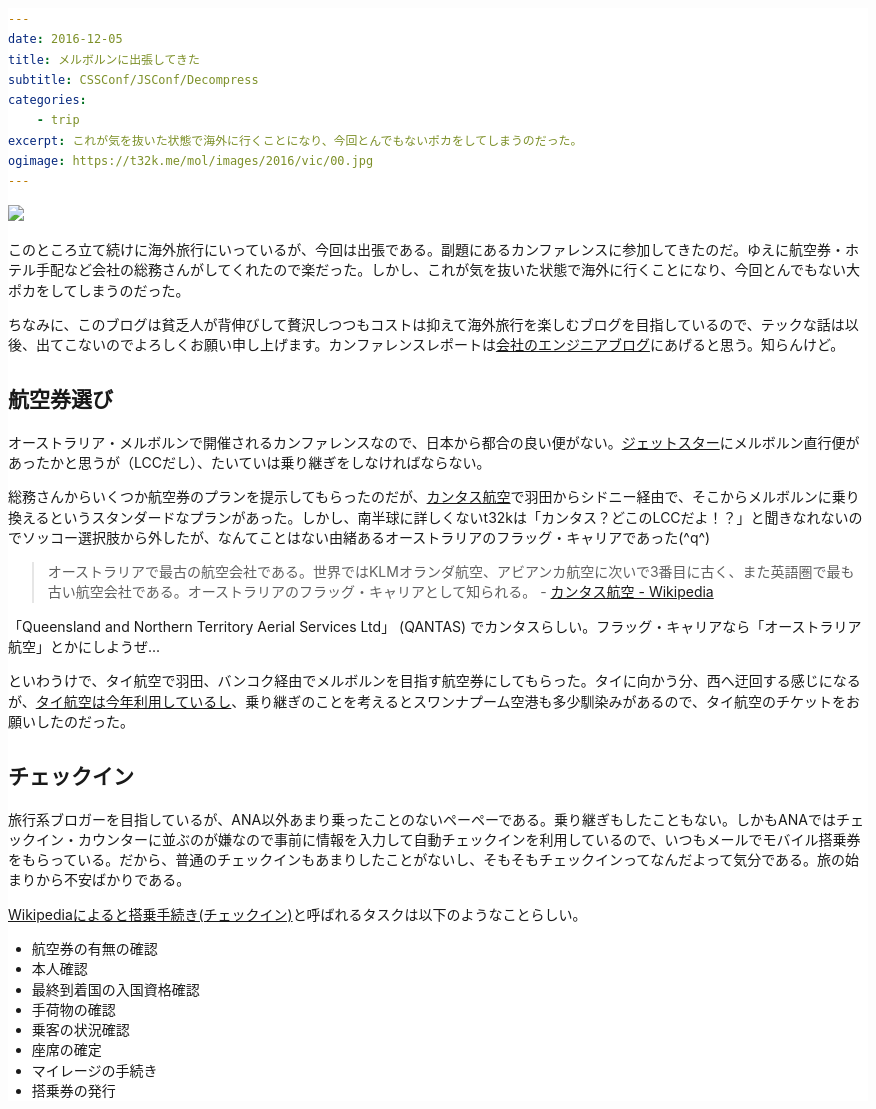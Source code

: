 ```yaml
---
date: 2016-12-05
title: メルボルンに出張してきた
subtitle: CSSConf/JSConf/Decompress
categories: 
    - trip
excerpt: これが気を抜いた状態で海外に行くことになり、今回とんでもないポカをしてしまうのだった。
ogimage: https://t32k.me/mol/images/2016/vic/00.jpg
---
```


![](/mol/images/2016/vic/00.jpg)

このところ立て続けに海外旅行にいっているが、今回は出張である。副題にあるカンファレンスに参加してきたのだ。ゆえに航空券・ホテル手配など会社の総務さんがしてくれたので楽だった。しかし、これが気を抜いた状態で海外に行くことになり、今回とんでもない大ポカをしてしまうのだった。

ちなみに、このブログは貧乏人が背伸びして贅沢しつつもコストは抑えて海外旅行を楽しむブログを目指しているので、テックな話は以後、出てこないのでよろしくお願い申し上げます。カンファレンスレポートは[会社のエンジニアブログ](http://tech.mercari.com/entry/css-houdini)にあげると思う。知らんけど。

## 航空券選び

オーストラリア・メルボルンで開催されるカンファレンスなので、日本から都合の良い便がない。[ジェットスター](http://www.jetstar.com/jp/ja/home)にメルボルン直行便があったかと思うが（LCCだし）、たいていは乗り継ぎをしなければならない。

総務さんからいくつか航空券のプランを提示してもらったのだが、[カンタス航空](http://www.qantas.com/travel/airlines/home/jp/ja)で羽田からシドニー経由で、そこからメルボルンに乗り換えるというスタンダードなプランがあった。しかし、南半球に詳しくないt32kは「カンタス？どこのLCCだよ！？」と聞きなれないのでソッコー選択肢から外したが、なんてことはない由緒あるオーストラリアのフラッグ・キャリアであった(^q^)

> オーストラリアで最古の航空会社である。世界ではKLMオランダ航空、アビアンカ航空に次いで3番目に古く、また英語圏で最も古い航空会社である。オーストラリアのフラッグ・キャリアとして知られる。 - [カンタス航空 - Wikipedia](https://ja.wikipedia.org/wiki/%E3%82%AB%E3%83%B3%E3%82%BF%E3%82%B9%E8%88%AA%E7%A9%BA)

「Queensland and Northern Territory Aerial Services Ltd」 (QANTAS) でカンタスらしい。フラッグ・キャリアなら「オーストラリア航空」とかにしようぜ... 

といわうけで、タイ航空で羽田、バンコク経由でメルボルンを目指す航空券にしてもらった。タイに向かう分、西へ迂回する感じになるが、[タイ航空は今年利用しているし](/mol/log/tg676-bangkok-narita/)、乗り継ぎのことを考えるとスワンナプーム空港も多少馴染みがあるので、タイ航空のチケットをお願いしたのだった。

## チェックイン

旅行系ブロガーを目指しているが、ANA以外あまり乗ったことのないペーペーである。乗り継ぎもしたこともない。しかもANAではチェックイン・カウンターに並ぶのが嫌なので事前に情報を入力して自動チェックインを利用しているので、いつもメールでモバイル搭乗券をもらっている。だから、普通のチェックインもあまりしたことがないし、そもそもチェックインってなんだよって気分である。旅の始まりから不安ばかりである。

[Wikipediaによると搭乗手続き(チェックイン)](https://ja.wikipedia.org/wiki/%E6%90%AD%E4%B9%97%E6%89%8B%E7%B6%9A%E3%81%8D)と呼ばれるタスクは以下のようなことらしい。

- 航空券の有無の確認
- 本人確認  
- 最終到着国の入国資格確認
- 手荷物の確認
- 乗客の状況確認
- 座席の確定
- マイレージの手続き
- 搭乗券の発行
